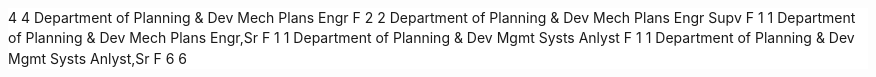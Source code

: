 </td><td>4

</td><td>4

</td></tr>

<tr><td>Department of Planning & Dev

</td><td>Mech Plans Engr

</td><td>F

</td><td>2

</td><td>2

</td></tr>

<tr><td>Department of Planning & Dev

</td><td>Mech Plans Engr Supv

</td><td>F

</td><td>1

</td><td>1

</td></tr>

<tr><td>Department of Planning & Dev

</td><td>Mech Plans Engr,Sr

</td><td>F

</td><td>1

</td><td>1

</td></tr>

<tr><td>Department of Planning & Dev

</td><td>Mgmt Systs Anlyst

</td><td>F

</td><td>1

</td><td>1

</td></tr>

<tr><td>Department of Planning & Dev

</td><td>Mgmt Systs Anlyst,Sr

</td><td>F

</td><td>6

</td><td>6

</td></tr>
